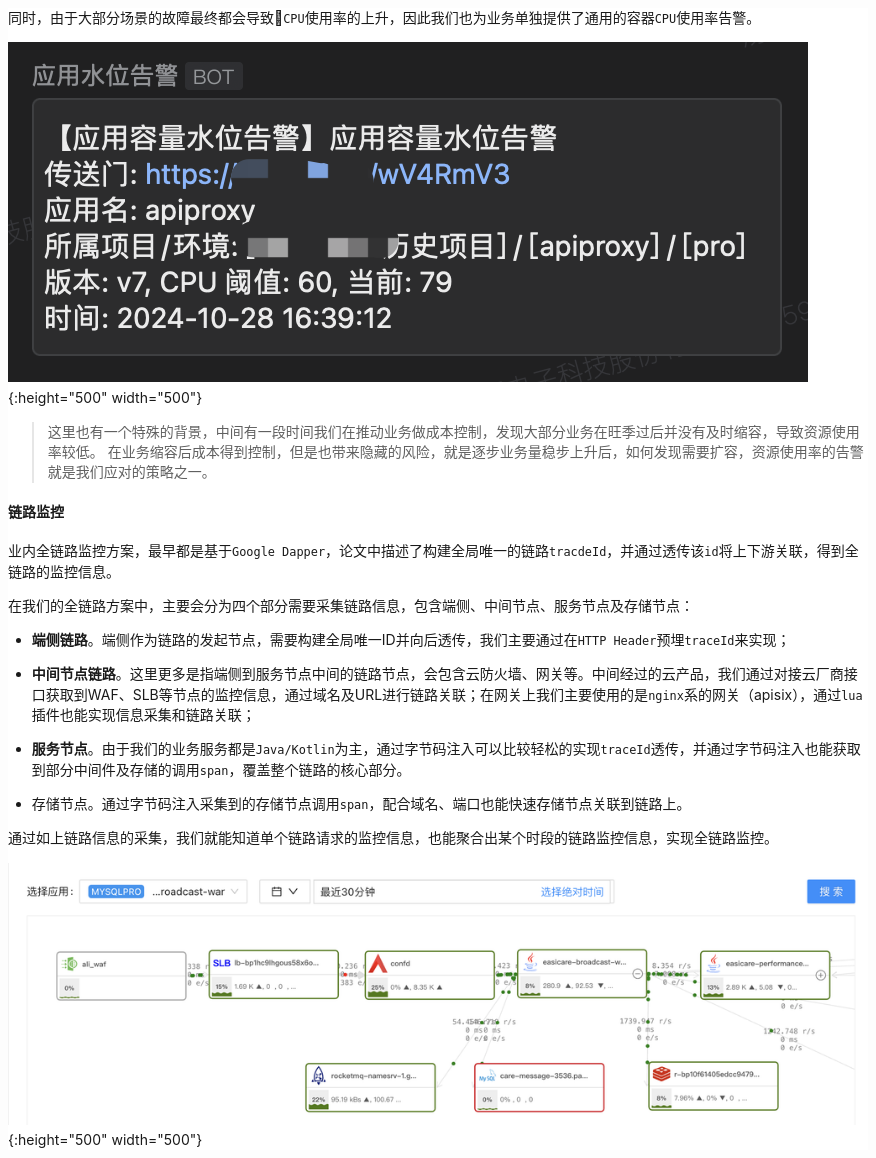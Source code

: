 同时，由于大部分场景的故障最终都会导致`CPU`使用率的上升，因此我们也为业务单独提供了通用的容器`CPU`使用率告警。

![](https://github.com/Taaang/blog/blob/master/assets/images/post_imgs/stability/21.png?raw=true){:height="500" width="500"}

> 这里也有一个特殊的背景，中间有一段时间我们在推动业务做成本控制，发现大部分业务在旺季过后并没有及时缩容，导致资源使用率较低。
> 在业务缩容后成本得到控制，但是也带来隐藏的风险，就是逐步业务量稳步上升后，如何发现需要扩容，资源使用率的告警就是我们应对的策略之一。

#### 链路监控

业内全链路监控方案，最早都是基于`Google Dapper`，论文中描述了构建全局唯一的链路`tracdeId`，并通过透传该`id`将上下游关联，得到全链路的监控信息。

在我们的全链路方案中，主要会分为四个部分需要采集链路信息，包含端侧、中间节点、服务节点及存储节点：

* **端侧链路**。端侧作为链路的发起节点，需要构建全局唯一ID并向后透传，我们主要通过在`HTTP Header`预埋`traceId`来实现；

* **中间节点链路**。这里更多是指端侧到服务节点中间的链路节点，会包含云防火墙、网关等。中间经过的云产品，我们通过对接云厂商接口获取到WAF、SLB等节点的监控信息，通过域名及URL进行链路关联；在网关上我们主要使用的是`nginx`系的网关（apisix），通过`lua`插件也能实现信息采集和链路关联；

* **服务节点**。由于我们的业务服务都是`Java/Kotlin`为主，通过字节码注入可以比较轻松的实现`traceId`透传，并通过字节码注入也能获取到部分中间件及存储的调用`span`，覆盖整个链路的核心部分。

* 存储节点。通过字节码注入采集到的存储节点调用`span`，配合域名、端口也能快速存储节点关联到链路上。

通过如上链路信息的采集，我们就能知道单个链路请求的监控信息，也能聚合出某个时段的链路监控信息，实现全链路监控。

![](https://github.com/Taaang/blog/blob/master/assets/images/post_imgs/stability/22.png?raw=true){:height="500" width="500"}
